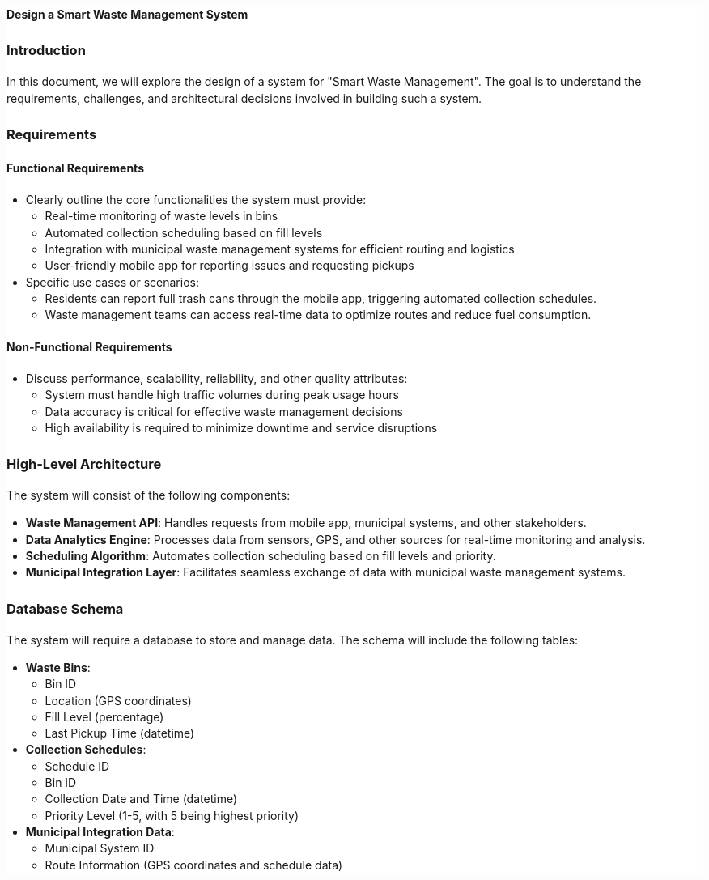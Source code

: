 **Design a Smart Waste Management System**

### Introduction

In this document, we will explore the design of a system for "Smart Waste Management". The goal is to understand the requirements, challenges, and architectural decisions involved in building such a system.

### Requirements

#### Functional Requirements

* Clearly outline the core functionalities the system must provide:
	+ Real-time monitoring of waste levels in bins
	+ Automated collection scheduling based on fill levels
	+ Integration with municipal waste management systems for efficient routing and logistics
	+ User-friendly mobile app for reporting issues and requesting pickups
* Specific use cases or scenarios:
	+ Residents can report full trash cans through the mobile app, triggering automated collection schedules.
	+ Waste management teams can access real-time data to optimize routes and reduce fuel consumption.

#### Non-Functional Requirements

* Discuss performance, scalability, reliability, and other quality attributes:
	+ System must handle high traffic volumes during peak usage hours
	+ Data accuracy is critical for effective waste management decisions
	+ High availability is required to minimize downtime and service disruptions

### High-Level Architecture

The system will consist of the following components:

* **Waste Management API**: Handles requests from mobile app, municipal systems, and other stakeholders.
* **Data Analytics Engine**: Processes data from sensors, GPS, and other sources for real-time monitoring and analysis.
* **Scheduling Algorithm**: Automates collection scheduling based on fill levels and priority.
* **Municipal Integration Layer**: Facilitates seamless exchange of data with municipal waste management systems.

### Database Schema

The system will require a database to store and manage data. The schema will include the following tables:

* **Waste Bins**:
	+ Bin ID
	+ Location (GPS coordinates)
	+ Fill Level (percentage)
	+ Last Pickup Time (datetime)
* **Collection Schedules**:
	+ Schedule ID
	+ Bin ID
	+ Collection Date and Time (datetime)
	+ Priority Level (1-5, with 5 being highest priority)
* **Municipal Integration Data**:
	+ Municipal System ID
	+ Route Information (GPS coordinates and schedule data)
